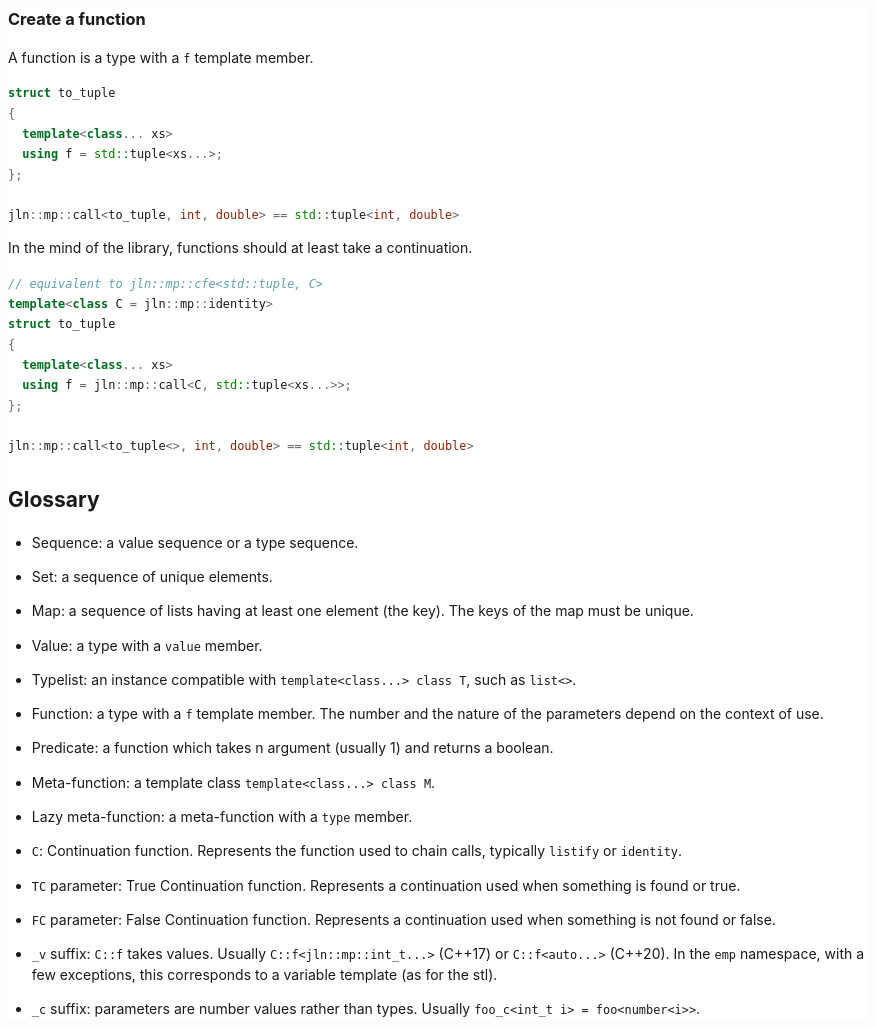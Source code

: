 
### Create a function

A function is a type with a `f` template member.

```cpp
struct to_tuple
{
  template<class... xs>
  using f = std::tuple<xs...>;
};

jln::mp::call<to_tuple, int, double> == std::tuple<int, double>
```

In the mind of the library, functions should at least take a continuation.

```cpp
// equivalent to jln::mp::cfe<std::tuple, C>
template<class C = jln::mp::identity>
struct to_tuple
{
  template<class... xs>
  using f = jln::mp::call<C, std::tuple<xs...>>;
};

jln::mp::call<to_tuple<>, int, double> == std::tuple<int, double>
```


## Glossary

- Sequence: a value sequence or a type sequence.
- Set: a sequence of unique elements.
- Map: a sequence of lists having at least one element (the key). The keys of the map must be unique.
- Value: a type with a `value` member.
- Typelist: an instance compatible with `template<class...> class T`, such as `list<>`.
- Function: a type with a `f` template member. The number and the nature of the parameters depend on the context of use.
- Predicate: a function which takes n argument (usually 1) and returns a boolean.
- Meta-function: a template class `template<class...> class M`.
- Lazy meta-function: a meta-function with a `type` member.
- `C`: Continuation function. Represents the function used to chain calls, typically `listify` or `identity`.
- `TC` parameter: True Continuation function. Represents a continuation used when something is found or true.
- `FC` parameter: False Continuation function. Represents a continuation used when something is not found or false.
- `_v` suffix: `C::f` takes values. Usually `C::f<jln::mp::int_t...>` (C++17) or `C::f<auto...>` (C++20). In the `emp` namespace, with a few exceptions, this corresponds to a variable template (as for the stl).

- `_c` suffix: parameters are number values rather than types. Usually `foo_c<int_t i> = foo<number<i>>`.
